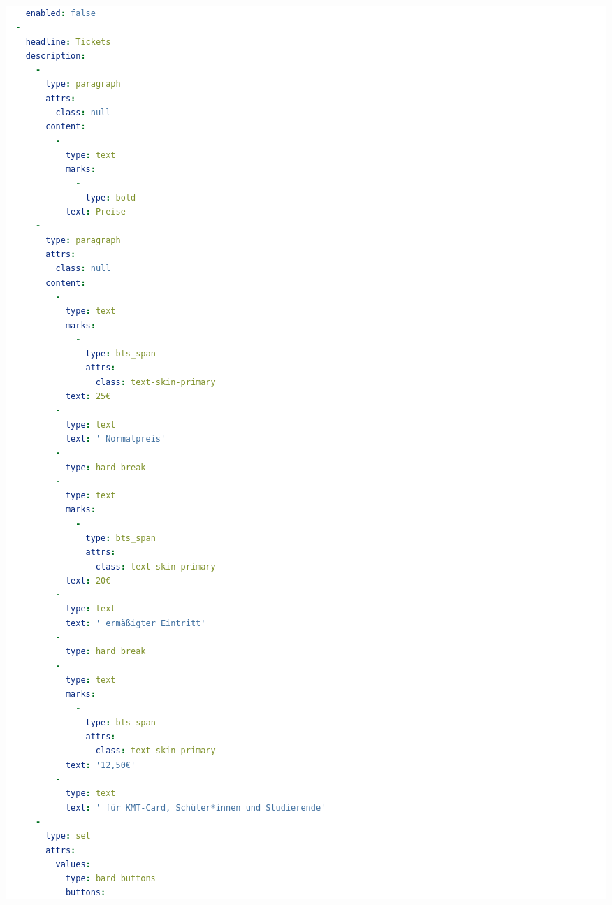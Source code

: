 ```yaml
    enabled: false
  -
    headline: Tickets
    description:
      -
        type: paragraph
        attrs:
          class: null
        content:
          -
            type: text
            marks:
              -
                type: bold
            text: Preise
      -
        type: paragraph
        attrs:
          class: null
        content:
          -
            type: text
            marks:
              -
                type: bts_span
                attrs:
                  class: text-skin-primary
            text: 25€
          -
            type: text
            text: ' Normalpreis'
          -
            type: hard_break
          -
            type: text
            marks:
              -
                type: bts_span
                attrs:
                  class: text-skin-primary
            text: 20€
          -
            type: text
            text: ' ermäßigter Eintritt'
          -
            type: hard_break
          -
            type: text
            marks:
              -
                type: bts_span
                attrs:
                  class: text-skin-primary
            text: '12,50€'
          -
            type: text
            text: ' für KMT-Card, Schüler*innen und Studierende'
      -
        type: set
        attrs:
          values:
            type: bard_buttons
            buttons:
```